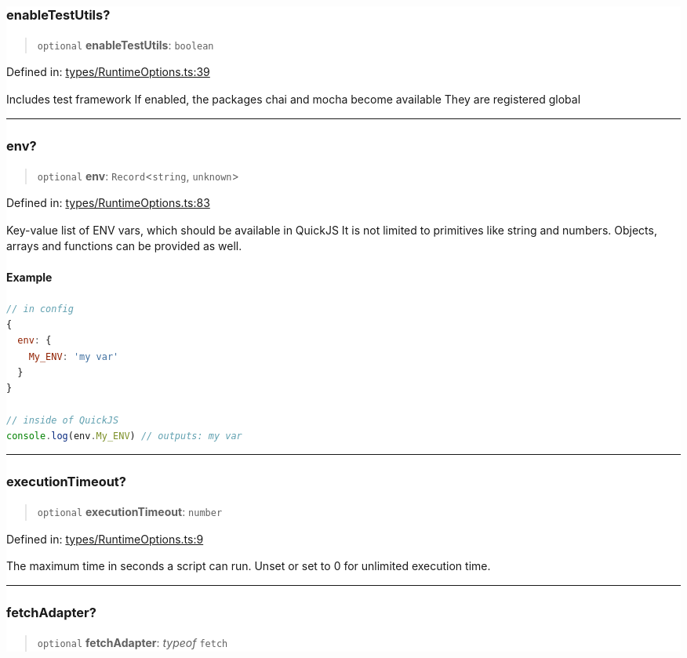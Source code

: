 ### enableTestUtils?

> `optional` **enableTestUtils**: `boolean`

Defined in: [types/RuntimeOptions.ts:39](https://github.com/sebastianwessel/quickjs/blob/main/src/types/RuntimeOptions.ts#L39)

Includes test framework
If enabled, the packages chai and mocha become available
They are registered global

***

### env?

> `optional` **env**: `Record`\<`string`, `unknown`\>

Defined in: [types/RuntimeOptions.ts:83](https://github.com/sebastianwessel/quickjs/blob/main/src/types/RuntimeOptions.ts#L83)

Key-value list of ENV vars, which should be available in QuickJS
It is not limited to primitives like string and numbers.
Objects, arrays and functions can be provided as well.

#### Example

```js
// in config
{
  env: {
    My_ENV: 'my var'
  }
}

// inside of QuickJS
console.log(env.My_ENV) // outputs: my var
```

***

### executionTimeout?

> `optional` **executionTimeout**: `number`

Defined in: [types/RuntimeOptions.ts:9](https://github.com/sebastianwessel/quickjs/blob/main/src/types/RuntimeOptions.ts#L9)

The maximum time in seconds a script can run.
Unset or set to 0 for unlimited execution time.

***

### fetchAdapter?

> `optional` **fetchAdapter**: *typeof* `fetch`
